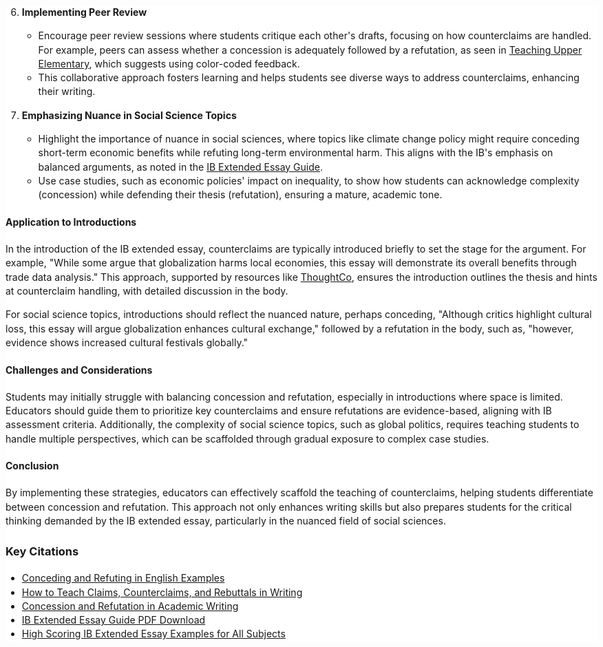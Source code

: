 6. **Implementing Peer Review**
   - Encourage peer review sessions where students critique each other's drafts, focusing on how counterclaims are handled. For example, peers can assess whether a concession is adequately followed by a refutation, as seen in [Teaching Upper Elementary](https://www.teachingupperelementary.com/2019/07/how-to-teach-claims-counterclaims-and-rebuttals-in-writing/), which suggests using color-coded feedback.
   - This collaborative approach fosters learning and helps students see diverse ways to address counterclaims, enhancing their writing.

7. **Emphasizing Nuance in Social Science Topics**
   - Highlight the importance of nuance in social sciences, where topics like climate change policy might require conceding short-term economic benefits while refuting long-term environmental harm. This aligns with the IB's emphasis on balanced arguments, as noted in the [IB Extended Essay Guide](https://dp.uwcea.org/docs/Extended%20Essay%20Guide.pdf).
   - Use case studies, such as economic policies' impact on inequality, to show how students can acknowledge complexity (concession) while defending their thesis (refutation), ensuring a mature, academic tone.

#### Application to Introductions
In the introduction of the IB extended essay, counterclaims are typically introduced briefly to set the stage for the argument. For example, "While some argue that globalization harms local economies, this essay will demonstrate its overall benefits through trade data analysis." This approach, supported by resources like [ThoughtCo](https://www.thoughtco.com/conceding-and-refuting-in-english-1212051), ensures the introduction outlines the thesis and hints at counterclaim handling, with detailed discussion in the body.

For social science topics, introductions should reflect the nuanced nature, perhaps conceding, "Although critics highlight cultural loss, this essay will argue globalization enhances cultural exchange," followed by a refutation in the body, such as, "however, evidence shows increased cultural festivals globally."

#### Challenges and Considerations
Students may initially struggle with balancing concession and refutation, especially in introductions where space is limited. Educators should guide them to prioritize key counterclaims and ensure refutations are evidence-based, aligning with IB assessment criteria. Additionally, the complexity of social science topics, such as global politics, requires teaching students to handle multiple perspectives, which can be scaffolded through gradual exposure to complex case studies.

#### Conclusion
By implementing these strategies, educators can effectively scaffold the teaching of counterclaims, helping students differentiate between concession and refutation. This approach not only enhances writing skills but also prepares students for the critical thinking demanded by the IB extended essay, particularly in the nuanced field of social sciences.

### Key Citations
- [Conceding and Refuting in English Examples](https://www.thoughtco.com/conceding-and-refuting-in-english-1212051)
- [How to Teach Claims, Counterclaims, and Rebuttals in Writing](https://www.teachingupperelementary.com/2019/07/how-to-teach-claims-counterclaims-and-rebuttals-in-writing/)
- [Concession and Refutation in Academic Writing](https://msliewsclass.weebly.com/concession-and-refutation.html)
- [IB Extended Essay Guide PDF Download](https://dp.uwcea.org/docs/Extended%20Essay%20Guide.pdf)
- [High Scoring IB Extended Essay Examples for All Subjects](https://www.clastify.com/ee)
